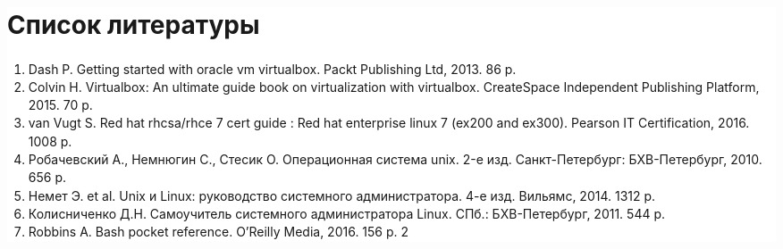 



# <a name="_toc192214514"></a>**Список литературы**
1. <a name="список-литературы"></a><a name="refs"></a>Dash P. Getting started with oracle vm virtualbox. Packt Publishing Ltd, 2013. 86 p.
1. Colvin H. Virtualbox: An ultimate guide book on virtualization with virtualbox. CreateSpace Independent Publishing Platform, 2015. 70 p.
1. van Vugt S. Red hat rhcsa/rhce 7 cert guide : Red hat enterprise linux 7 (ex200 and ex300). Pearson IT Certification, 2016. 1008 p.
1. Робачевский А., Немнюгин С., Стесик О. Операционная система unix. 2-е изд. Санкт-Петербург: БХВ-Петербург, 2010. 656 p.
1. Немет Э. et al. Unix и Linux: руководство системного администратора. 4-е изд. Вильямс, 2014. 1312 p.
1. Колисниченко Д.Н. Самоучитель системного администратора Linux. СПб.: БХВ-Петербург, 2011. 544 p.
1. Robbins A. Bash pocket reference. O’Reilly Media, 2016. 156 p.
2

